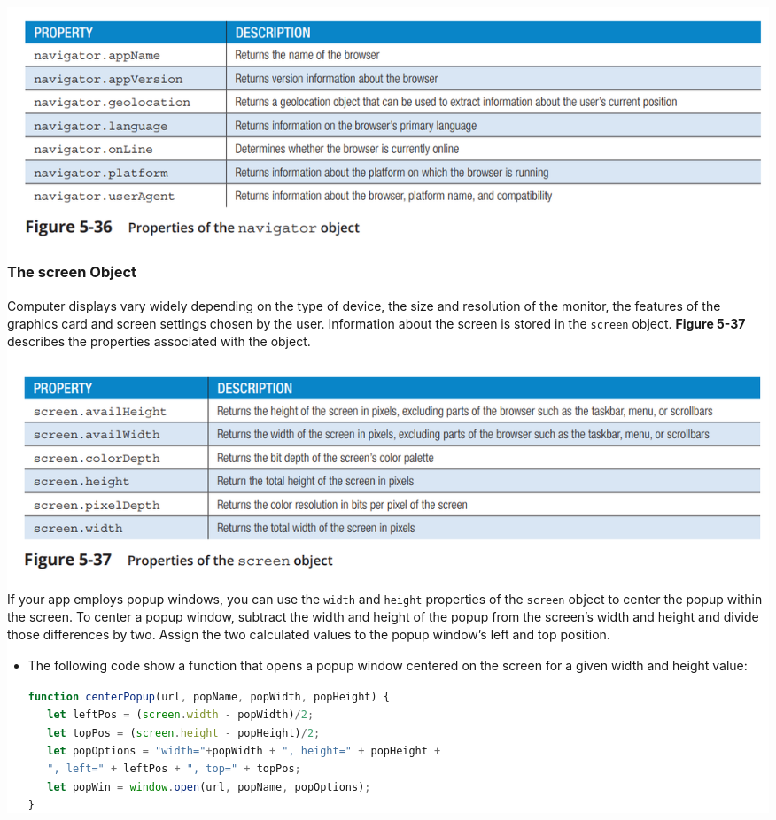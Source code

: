 ![Properties navigator object](images/figure5-36.png)

### The screen Object

Computer displays vary widely depending on the type of device, the size and resolution of the monitor, the features of the graphics card and screen settings chosen by the user. Information about the screen is stored in the `screen` object. **Figure 5-37** describes the properties associated with the object.

![Properties screen object](images/figure5-37.png)

If your app employs popup windows, you can use the `width` and `height` properties of the `screen` object to center the popup within the screen. To center a popup window, subtract the width and height of the popup from the screen’s width and height and divide those differences by two. Assign the two calculated values to the popup window’s left and top position. 

- The following code show a function that opens a popup window centered on the screen for a given width and height value: 

    ```javascript
    function centerPopup(url, popName, popWidth, popHeight) {
       let leftPos = (screen.width - popWidth)/2;
       let topPos = (screen.height - popHeight)/2;
       let popOptions = "width="+popWidth + ", height=" + popHeight + 
       ", left=" + leftPos + ", top=" + topPos;
       let popWin = window.open(url, popName, popOptions); 
    } 
    ```
    